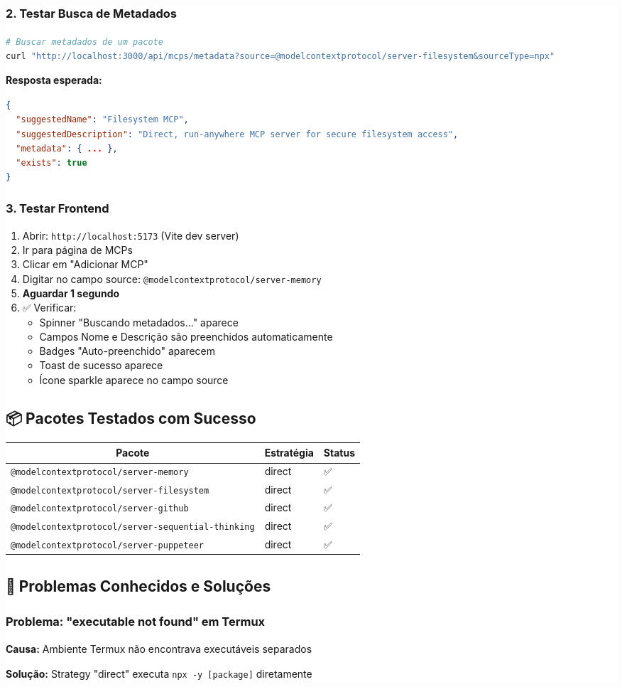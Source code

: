 ### 2. Testar Busca de Metadados

```bash
# Buscar metadados de um pacote
curl "http://localhost:3000/api/mcps/metadata?source=@modelcontextprotocol/server-filesystem&sourceType=npx"
```

**Resposta esperada:**
```json
{
  "suggestedName": "Filesystem MCP",
  "suggestedDescription": "Direct, run-anywhere MCP server for secure filesystem access",
  "metadata": { ... },
  "exists": true
}
```

### 3. Testar Frontend

1. Abrir: `http://localhost:5173` (Vite dev server)
2. Ir para página de MCPs
3. Clicar em "Adicionar MCP"
4. Digitar no campo source: `@modelcontextprotocol/server-memory`
5. **Aguardar 1 segundo**
6. ✅ Verificar:
   - Spinner "Buscando metadados..." aparece
   - Campos Nome e Descrição são preenchidos automaticamente
   - Badges "Auto-preenchido" aparecem
   - Toast de sucesso aparece
   - Ícone sparkle aparece no campo source

## 📦 Pacotes Testados com Sucesso

| Pacote | Estratégia | Status |
|--------|-----------|--------|
| `@modelcontextprotocol/server-memory` | direct | ✅ |
| `@modelcontextprotocol/server-filesystem` | direct | ✅ |
| `@modelcontextprotocol/server-github` | direct | ✅ |
| `@modelcontextprotocol/server-sequential-thinking` | direct | ✅ |
| `@modelcontextprotocol/server-puppeteer` | direct | ✅ |

## 🐛 Problemas Conhecidos e Soluções

### Problema: "executable not found" em Termux

**Causa:** Ambiente Termux não encontrava executáveis separados

**Solução:** Strategy "direct" executa `npx -y [package]` diretamente
